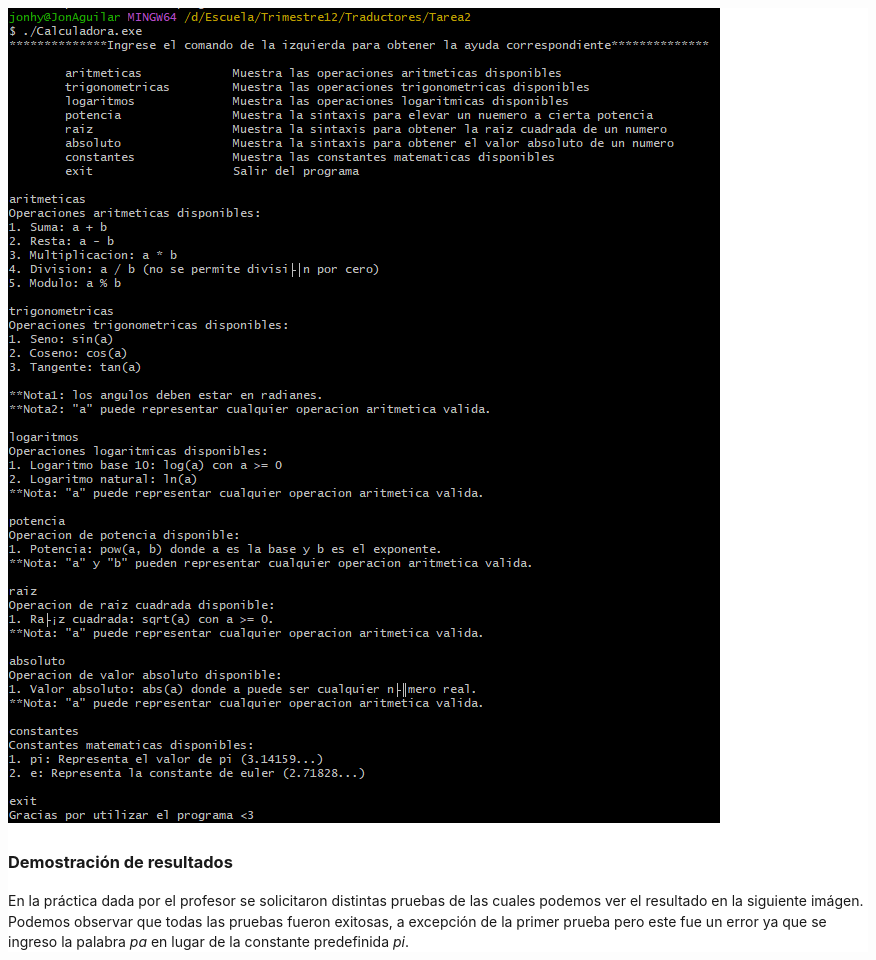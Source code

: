 ![Resultados de las palabras de informacion del programa](Imagenes/PruebasInformacion.png)
### Demostración de resultados
En la práctica dada por el profesor se solicitaron distintas pruebas de las cuales podemos ver el resultado en la siguiente imágen. Podemos observar que todas las pruebas fueron exitosas, a excepción de la primer prueba pero este fue un error ya que se ingreso la palabra *pa* en lugar de la constante predefinida *pi*.
